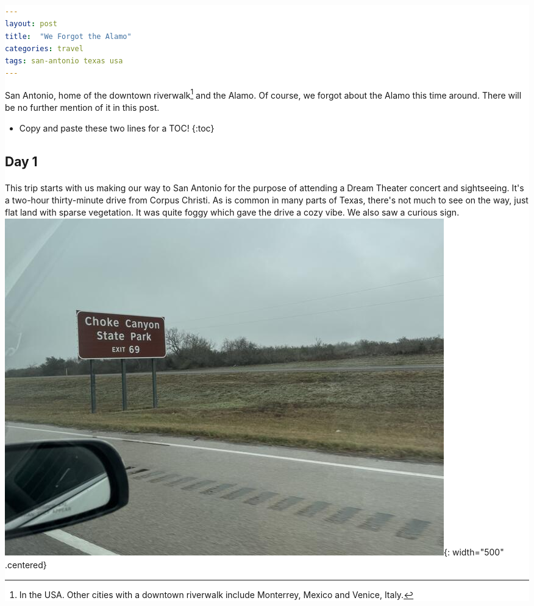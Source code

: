 ```yaml
---
layout: post
title:  "We Forgot the Alamo"
categories: travel
tags: san-antonio texas usa
---
```


San Antonio, home of the downtown riverwalk[^1] and the Alamo.
Of course, we forgot about the Alamo this time around.
There will be no further mention of it in this post.

* Copy and paste these two lines for a TOC!
{:toc}

## Day 1
This trip starts with us making our way to San Antonio for the purpose of attending a Dream Theater concert and sightseeing.
It's a two-hour thirty-minute drive from Corpus Christi.
As is common in many parts of Texas, there's not much to see on the way, just flat land with sparse vegetation.
It was quite foggy which gave the drive a cozy vibe.
We also saw a curious sign.
![Curious sign](/assets/choke.jpg){: width="500" .centered}


[^1]: In the USA. Other cities with a downtown riverwalk include Monterrey, Mexico and Venice, Italy.
[^2]: I believe "plantain" is Fancy for "banana".
[^3]: According to the [official website](https://www.majesticempire.com/about-us/the-venues/).
[^4]: Or as my partner calls him, "Fetuccini".
[^5]: I did not consume anything from Panera nor the gelato place (called Paciugo Gelato Caffe). My partner's account of the violet gelato she ordered: "it was flavorful, a lot. Would go there again." My mom's account of the Asiago cheese bread from Panera: "woah. It was delicious. It reminded me of my youth" (translated from Spanish).
